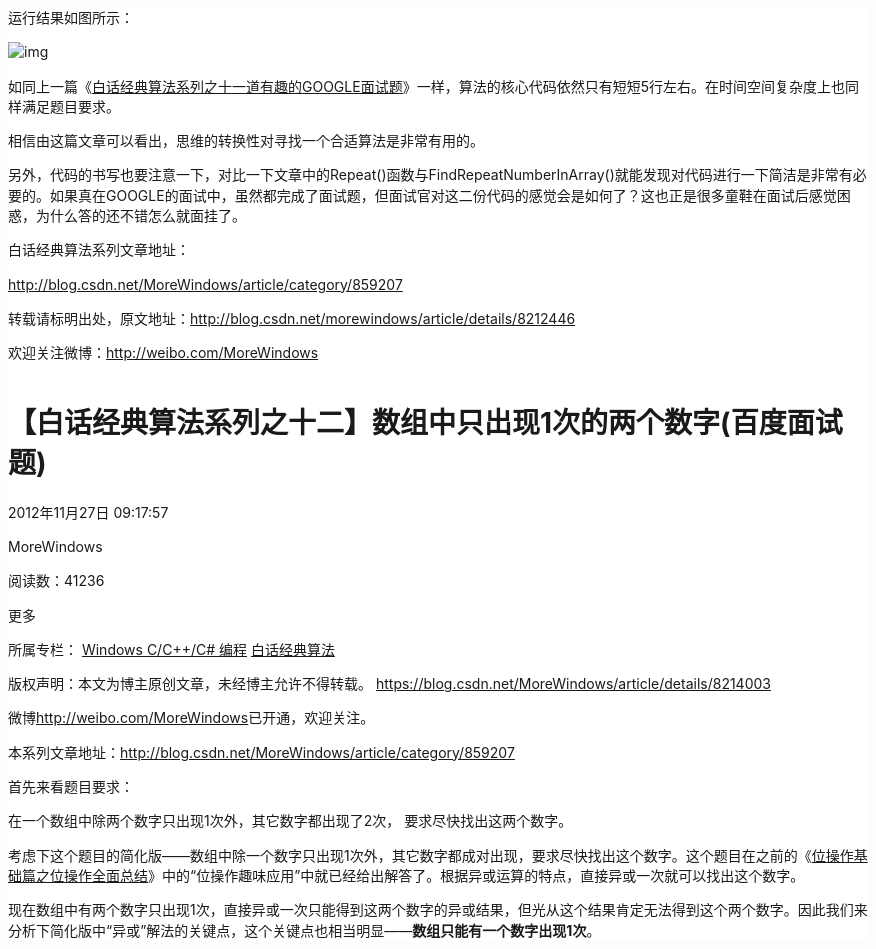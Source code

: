 运行结果如图所示：



![img](https://img-my.csdn.net/uploads/201211/22/1353568174_8279.PNG)

如同上一篇《[白话经典算法系列之十一道有趣的GOOGLE面试题](http://blog.csdn.net/morewindows/article/details/8204460)》一样，算法的核心代码依然只有短短5行左右。在时间空间复杂度上也同样满足题目要求。

 

 

相信由这篇文章可以看出，思维的转换性对寻找一个合适算法是非常有用的。

 

另外，代码的书写也要注意一下，对比一下文章中的Repeat()函数与FindRepeatNumberInArray()就能发现对代码进行一下简洁是非常有必要的。如果真在GOOGLE的面试中，虽然都完成了面试题，但面试官对这二份代码的感觉会是如何了？这也正是很多童鞋在面试后感觉困惑，为什么答的还不错怎么就面挂了。

 

白话经典算法系列文章地址：

<http://blog.csdn.net/MoreWindows/article/category/859207>

转载请标明出处，原文地址：<http://blog.csdn.net/morewindows/article/details/8212446>

欢迎关注微博：<http://weibo.com/MoreWindows>





# 【白话经典算法系列之十二】数组中只出现1次的两个数字(百度面试题)

2012年11月27日 09:17:57

 

MoreWindows

 

阅读数：41236

更多

所属专栏： [Windows C/C++/C# 编程](https://blog.csdn.net/column/details/morewindows-program.html) [白话经典算法](https://blog.csdn.net/column/details/algorithm-easyword.html)



 版权声明：本文为博主原创文章，未经博主允许不得转载。	https://blog.csdn.net/MoreWindows/article/details/8214003

微博<http://weibo.com/MoreWindows>已开通，欢迎关注。

本系列文章地址：<http://blog.csdn.net/MoreWindows/article/category/859207>

首先来看题目要求：

在一个数组中除两个数字只出现1次外，其它数字都出现了2次， 要求尽快找出这两个数字。

​    考虑下这个题目的简化版——数组中除一个数字只出现1次外，其它数字都成对出现，要求尽快找出这个数字。这个题目在之前的《[位操作基础篇之位操作全面总结](http://blog.csdn.net/morewindows/article/details/7354571)》中的“位操作趣味应用”中就已经给出解答了。根据异或运算的特点，直接异或一次就可以找出这个数字。

​    现在数组中有两个数字只出现1次，直接异或一次只能得到这两个数字的异或结果，但光从这个结果肯定无法得到这个两个数字。因此我们来分析下简化版中“异或”解法的关键点，这个关键点也相当明显——**数组只能有一个数字出现1次**。
